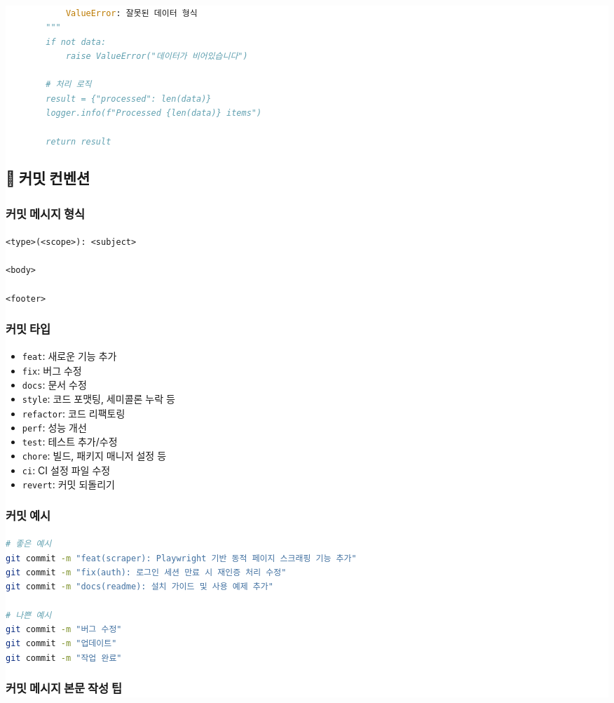 ```python
            ValueError: 잘못된 데이터 형식
        """
        if not data:
            raise ValueError("데이터가 비어있습니다")
        
        # 처리 로직
        result = {"processed": len(data)}
        logger.info(f"Processed {len(data)} items")
        
        return result
```

## 📝 커밋 컨벤션

### 커밋 메시지 형식

```
<type>(<scope>): <subject>

<body>

<footer>
```

### 커밋 타입

- `feat`: 새로운 기능 추가
- `fix`: 버그 수정
- `docs`: 문서 수정
- `style`: 코드 포맷팅, 세미콜론 누락 등
- `refactor`: 코드 리팩토링
- `perf`: 성능 개선
- `test`: 테스트 추가/수정
- `chore`: 빌드, 패키지 매니저 설정 등
- `ci`: CI 설정 파일 수정
- `revert`: 커밋 되돌리기

### 커밋 예시

```bash
# 좋은 예시
git commit -m "feat(scraper): Playwright 기반 동적 페이지 스크래핑 기능 추가"
git commit -m "fix(auth): 로그인 세션 만료 시 재인증 처리 수정"
git commit -m "docs(readme): 설치 가이드 및 사용 예제 추가"

# 나쁜 예시
git commit -m "버그 수정"
git commit -m "업데이트"
git commit -m "작업 완료"
```

### 커밋 메시지 본문 작성 팁
